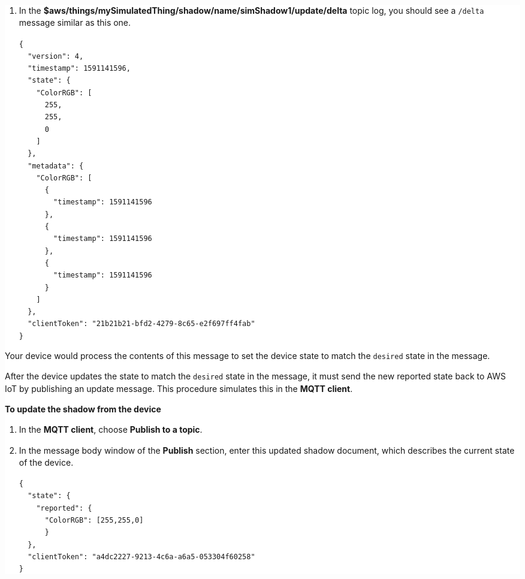 1. In the **$aws/things/mySimulatedThing/shadow/name/simShadow1/update/delta** topic log, you should see a `/delta` message similar as this one\.

   ```
   {
     "version": 4,
     "timestamp": 1591141596,
     "state": {
       "ColorRGB": [
         255,
         255,
         0
       ]
     },
     "metadata": {
       "ColorRGB": [
         {
           "timestamp": 1591141596
         },
         {
           "timestamp": 1591141596
         },
         {
           "timestamp": 1591141596
         }
       ]
     },
     "clientToken": "21b21b21-bfd2-4279-8c65-e2f697ff4fab"
   }
   ```

Your device would process the contents of this message to set the device state to match the `desired` state in the message\.

After the device updates the state to match the `desired` state in the message, it must send the new reported state back to AWS IoT by publishing an update message\. This procedure simulates this in the **MQTT client**\.

**To update the shadow from the device**

1. In the **MQTT client**, choose **Publish to a topic**\.

1. In the message body window of the **Publish** section, enter this updated shadow document, which describes the current state of the device\.

   ```
   {
     "state": {
       "reported": {
         "ColorRGB": [255,255,0]
         }
     },
     "clientToken": "a4dc2227-9213-4c6a-a6a5-053304f60258"
   }
   ```
